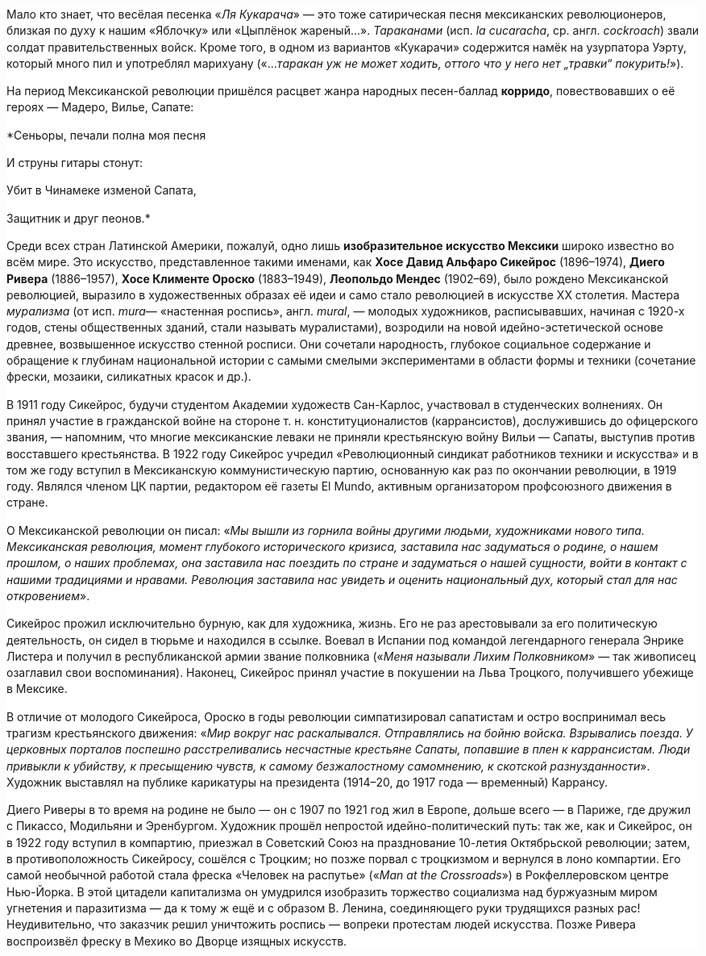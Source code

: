 Мало кто знает, что весёлая песенка «*Ля Кукарача*» — это тоже сатирическая песня мексиканских революционеров, близкая по духу к нашим «Яблочку» или «Цыплёнок жареный…». *Тараканами* (исп. *la cucaracha*, ср. англ. *cockroach*) звали солдат правительственных войск. Кроме того, в одном из вариантов «Кукарачи» содержится намёк на узурпатора Уэрту, который много пил и употреблял марихуану («…*таракан уж не может ходить, оттого что у него нет „травки“ покурить!*»).

На период Мексиканской революции пришёлся расцвет жанра народных песен-баллад **корридо**, повествовавших о её героях — Мадеро, Вилье, Сапате:

*Сеньоры, печали полна моя песня

И струны гитары стонут:

Убит в Чинамеке изменой Сапата,

Защитник и друг пеонов.*

Среди всех стран Латинской Америки, пожалуй, одно лишь **изобразительное искусство Мексики** широко известно во всём мире. Это искусство, представленное такими именами, как **Хосе Давид Альфаро Сикейрос** (1896–1974), **Диего Ривера** (1886–1957), **Хосе Клименте Ороско** (1883–1949), **Леопольдо Мендес** (1902–69), было рождено Мексиканской революцией, выразило в художественных образах её идеи и само стало революцией в искусстве XX столетия. Мастера *мурализма* (от исп. *mura*— «настенная роспись», англ. *mural*, — молодых художников, расписывавших, начиная с 1920-х годов, стены общественных зданий, стали называть муралистами), возродили на новой идейно-эстетической основе древнее, возвышенное искусство стенной росписи. Они сочетали народность, глубокое социальное содержание и обращение к глубинам национальной истории с самыми смелыми экспериментами в области формы и техники (сочетание фрески, мозаики, силикатных красок и др.).

В 1911 году Сикейрос, будучи студентом Академии художеств Сан-Карлос, участвовал в студенческих волнениях. Он принял участие в гражданской войне на стороне т. н. конституционалистов (каррансистов), дослужившись до офицерского звания, — напомним, что многие мексиканские леваки не приняли крестьянскую войну Вильи — Сапаты, выступив против восставшего крестьянства. В 1922 году Сикейрос учредил «Революционный синдикат работников техники и искусства» и в том же году вступил в Мексиканскую коммунистическую партию, основанную как раз по окончании революции, в 1919 году. Являлся членом ЦК партии, редактором её газеты El Mundo, активным организатором профсоюзного движения в стране.

О Мексиканской революции он писал: «*Мы вышли из горнила войны другими людьми, художниками нового типа. Мексиканская революция, момент глубокого исторического кризиса, заставила нас задуматься о родине, о нашем прошлом, о наших проблемах, она заставила нас поездить по стране и задуматься о нашей сущности, войти в контакт с нашими традициями и нравами. Революция заставила нас увидеть и оценить национальный дух, который стал для нас откровением*».

Сикейрос прожил исключительно бурную, как для художника, жизнь. Его не раз арестовывали за его политическую деятельность, он сидел в тюрьме и находился в ссылке. Воевал в Испании под командой легендарного генерала Энрике Листера и получил в республиканской армии звание полковника («*Меня называли Лихим Полковником*» — так живописец озаглавил свои воспоминания). Наконец, Сикейрос принял участие в покушении на Льва Троцкого, получившего убежище в Мексике.

В отличие от молодого Сикейроса, Ороско в годы революции симпатизировал сапатистам и остро воспринимал весь трагизм крестьянского движения: «*Мир вокруг нас раскалывался. Отправлялись на бойню войска. Взрывались поезда. У церковных порталов поспешно расстреливались несчастные крестьяне Сапаты, попавшие в плен к каррансистам. Люди привыкли к убийству, к пресыщению чувств, к самому безжалостному самомнению, к скотской разнузданности*». Художник выставлял на публике карикатуры на президента (1914–20, до 1917 года — временный) Каррансу.

Диего Риверы в то время на родине не было — он с 1907 по 1921 год жил в Европе, дольше всего — в Париже, где дружил с Пикассо, Модильяни и Эренбургом. Художник прошёл непростой идейно-политический путь: так же, как и Сикейрос, он в 1922 году вступил в компартию, приезжал в Советский Союз на празднование 10-летия Октябрьской революции; затем, в противоположность Сикейросу, сошёлся с Троцким; но позже порвал с троцкизмом и вернулся в лоно компартии. Его самой необычной работой стала фреска «Человек на распутье» («*Man at the Crossroads*») в Рокфеллеровском центре Нью-Йорка. В этой цитадели капитализма он умудрился изобразить торжество социализма над буржуазным миром угнетения и паразитизма — да к тому ж ещё и с образом В. Ленина, соединяющего руки трудящихся разных рас! Неудивительно, что заказчик решил уничтожить роспись — вопреки протестам людей искусства. Позже Ривера воспроизвёл фреску в Мехико во Дворце изящных искусств.
